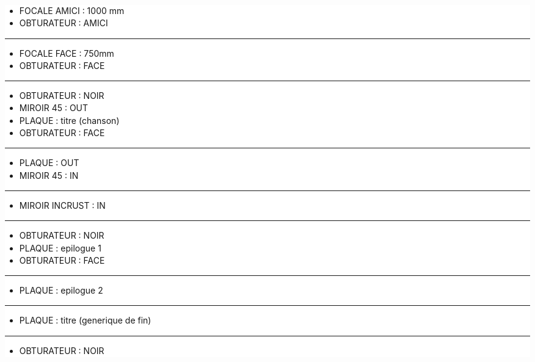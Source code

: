- FOCALE AMICI : 1000 mm
- OBTURATEUR : AMICI

---

- FOCALE FACE : 750mm
- OBTURATEUR : FACE

---

- OBTURATEUR : NOIR
- MIROIR 45 : OUT
- PLAQUE : titre (chanson)
- OBTURATEUR : FACE

---

- PLAQUE : OUT
- MIROIR 45 : IN

---

- MIROIR INCRUST : IN

---

- OBTURATEUR : NOIR
- PLAQUE : epilogue 1
- OBTURATEUR : FACE

---

- PLAQUE : epilogue 2

---

- PLAQUE : titre (generique de fin)

---

- OBTURATEUR : NOIR
